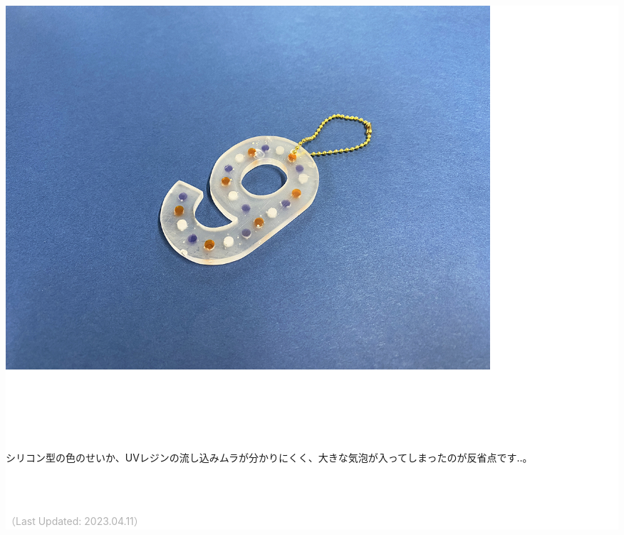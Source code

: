 <img src="../assets/2020/1209/05.jpg" width="680" alt="hi" class="inline"/>

<br><br><br><br>

シリコン型の色のせいか、UVレジンの流し込みムラが分かりにくく、大きな気泡が入ってしまったのが反省点です..。

<br><br>

<span style="color:#B2B2B2">
（Last Updated: 2023.04.11）
</span>
